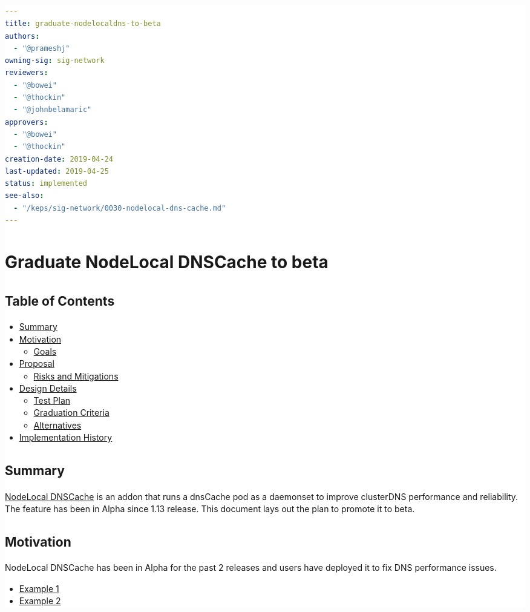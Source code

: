 ```yaml
---
title: graduate-nodelocaldns-to-beta
authors:
  - "@prameshj"
owning-sig: sig-network
reviewers:
  - "@bowei"
  - "@thockin"
  - "@johnbelamaric"
approvers:
  - "@bowei"
  - "@thockin"
creation-date: 2019-04-24
last-updated: 2019-04-25
status: implemented
see-also:
  - "/keps/sig-network/0030-nodelocal-dns-cache.md"
---
```


# Graduate NodeLocal DNSCache to beta

## Table of Contents


- [Summary](#summary)
- [Motivation](#motivation)
  - [Goals](#goals)
- [Proposal](#proposal)
  - [Risks and Mitigations](#risks-and-mitigations)
- [Design Details](#design-details)
  - [Test Plan](#test-plan)
  - [Graduation Criteria](#graduation-criteria)
  - [Alternatives](#alternatives)
- [Implementation History](#implementation-history)


## Summary

[NodeLocal DNSCache](https://github.com/kubernetes/kubernetes/blob/master/cluster/addons/dns/nodelocaldns/README.md) is an addon that runs a dnsCache pod as a daemonset to improve clusterDNS performance and reliability. The feature has been in Alpha since 1.13 release. This document lays out the plan to promote it to beta.

## Motivation

NodeLocal DNSCache has been in Alpha for the past 2 releases and users have deployed it to fix DNS performance issues.
- [Example 1](https://github.com/kubernetes/kubernetes/issues/56903#issuecomment-485353223)
- [Example 2](https://github.com/kubernetes/kubernetes/issues/45363#issuecomment-443019910)
